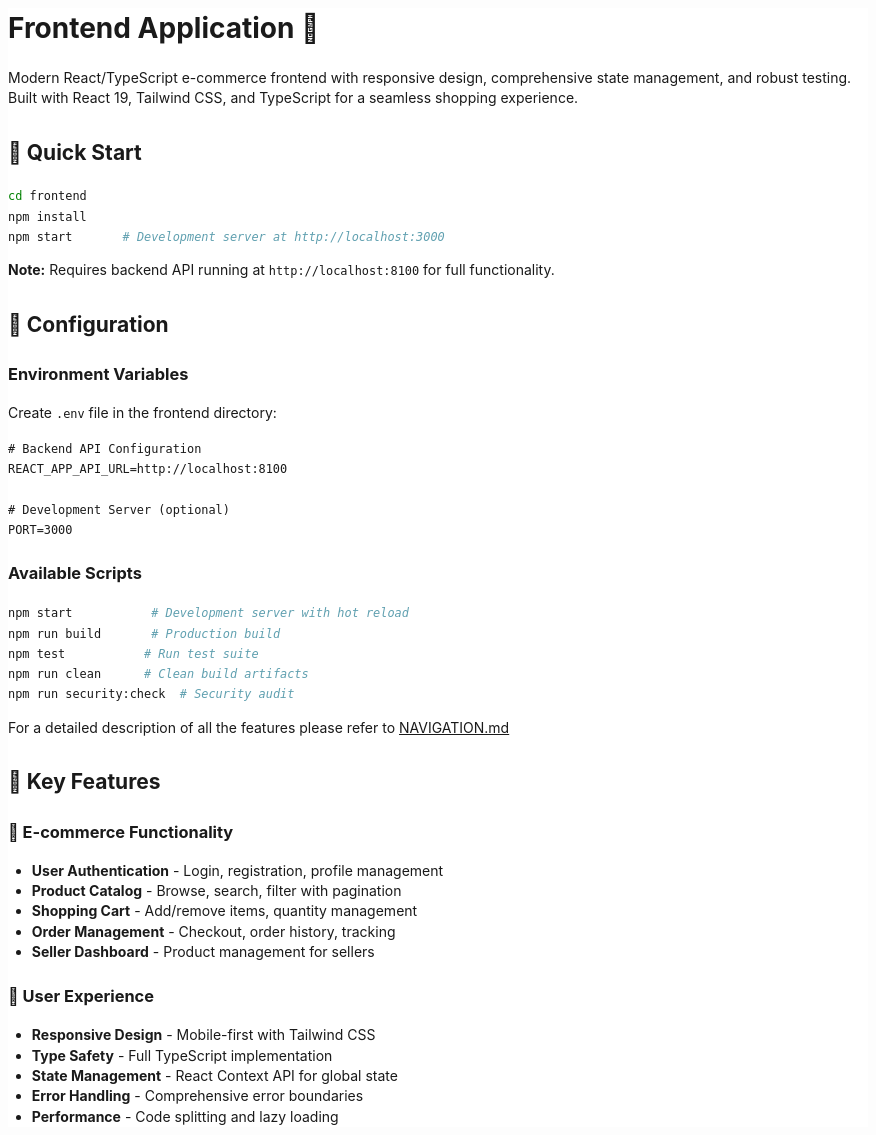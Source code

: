 # Frontend Application 🎨

Modern React/TypeScript e-commerce frontend with responsive design, comprehensive state management, and robust testing. Built with React 19, Tailwind CSS, and TypeScript for a seamless shopping experience.

## 🚀 Quick Start

```bash
cd frontend
npm install
npm start       # Development server at http://localhost:3000
```

**Note:** Requires backend API running at `http://localhost:8100` for full functionality.

## 🔧 Configuration

### Environment Variables

Create `.env` file in the frontend directory:

```env
# Backend API Configuration
REACT_APP_API_URL=http://localhost:8100

# Development Server (optional)
PORT=3000
```

### Available Scripts

```bash
npm start           # Development server with hot reload
npm run build       # Production build
npm test           # Run test suite
npm run clean      # Clean build artifacts
npm run security:check  # Security audit
```

For a detailed description of all the features please refer to [NAVIGATION.md](./NAVIGATION.md)

## 🎯 Key Features

### 🛒 E-commerce Functionality
- **User Authentication** - Login, registration, profile management
- **Product Catalog** - Browse, search, filter with pagination
- **Shopping Cart** - Add/remove items, quantity management
- **Order Management** - Checkout, order history, tracking
- **Seller Dashboard** - Product management for sellers

### 🎨 User Experience
- **Responsive Design** - Mobile-first with Tailwind CSS
- **Type Safety** - Full TypeScript implementation
- **State Management** - React Context API for global state
- **Error Handling** - Comprehensive error boundaries
- **Performance** - Code splitting and lazy loading
